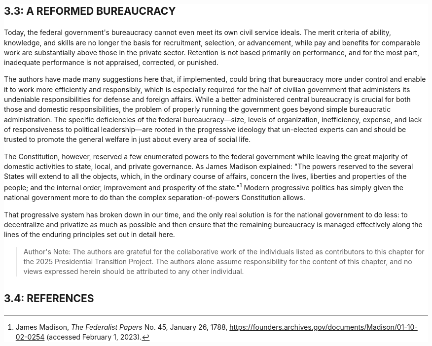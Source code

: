 ## 3.3: A REFORMED BUREAUCRACY

Today, the federal government's bureaucracy cannot even meet its own civil service ideals. The merit criteria of ability, knowledge, and skills are no longer the basis for recruitment, selection, or advancement, while pay and benefits for comparable work are substantially above those in the private sector. Retention is not based primarily on performance, and for the most part, inadequate performance is not appraised, corrected, or punished.

The authors have made many suggestions here that, if implemented, could bring that bureaucracy more under control and enable it to work more efficiently and responsibly, which is especially required for the half of civilian government that administers its undeniable responsibilities for defense and foreign affairs. While a better administered central bureaucracy is crucial for both those and domestic responsibilities, the problem of properly running the government goes beyond simple bureaucratic administration. The specific deficiencies of the federal bureaucracy—size, levels of organization, inefficiency, expense, and lack of responsiveness to political leadership—are rooted in the progressive ideology that un-elected experts can and should be trusted to promote the general welfare in just about every area of social life.

The Constitution, however, reserved a few enumerated powers to the federal government while leaving the great majority of domestic activities to state, local, and private governance. As James Madison explained: "The powers reserved to the several States will extend to all the objects, which, in the ordinary course of affairs, concern the lives, liberties and properties of the people; and the internal order, improvement and prosperity of the state."[^3_31] Modern progressive politics has simply given the national government more to do than the complex separation-of-powers Constitution allows.

That progressive system has broken down in our time, and the only real solution is for the national government to do less: to decentralize and privatize as much as possible and then ensure that the remaining bureaucracy is managed effectively along the lines of the enduring principles set out in detail here.

> Author's Note: The authors are grateful for the collaborative work of the individuals listed as contributors to this chapter for the 2025 Presidential Transition Project. The authors alone assume responsibility for the content of this chapter, and no views expressed herein should be attributed to any other individual.

## 3.4: REFERENCES

[^3_1]: U.S. Constitution, Article II, Section 2,<https://www.law.cornell.edu/constitution/articleii#section1> (accessed February 1, 2023).
[^3_2]: 5 U.S. Code §§ 1101 et seq. and 1103(a)(5),<https://www.law.cornell.edu/uscode/text/5/part-II/chapter-11> (accessed February 1, 2023).
[^3_3]: 5 U.S. Code § 1201,<https://www.law.cornell.edu/uscode/text/5/1201>(accessed February 1, 2023).
[^3_4]: 5 U.S. Code § 7101, <https://www.law.cornell.edu/uscode/text/5/7101>(accessed February 1, 2023), and § 7117, <https://www.law.cornell.edu/uscode/text/5/7117>(accessed February 1, 2023).
[^3_5]: S. 1871, An Act to Prevent Pernicious Political Activities, Public Law No. 76-252, August 2, 1939, <https://govtrackus.s3.amazonaws.com/legislink/pdf/stat/53/STATUTE-53-Pg1147.pdf> (accessed February 1, 2023).
[^3_6]: H.R. 995, Uniformed Services Employment and Reemployment Rights Act of 1994, Public Law No. 103-353, 101st Congress, October 13, 1994, <https://www.congress.gov/103/statute/STATUTE-108/STATUTE-108-Pg3149.pdf> (accessed February 1, 2023).
[^3_7]: 5 U.S. Code § 1206, <https://www.law.cornell.edu/uscode/text/5/1206>(accessed February 1, 2023).
[^3_8]: 42 U.S. Code § 2000e,<https://www.law.cornell.edu/uscode/text/42/2000e> (accessed February 1, 2023).
[^3_9]: 40 U.S. Code § 581,<https://www.law.cornell.edu/uscode/text/40/581> (accessed February 1, 2023).
[^3_10]: U.S. National Archives, "Milestone Documents: Pendleton Act (1883)," last reviewed February 8, 2022, <https://www.archives.gov/milestone-documents/pendleton-act> (accessed February 2, 2023).
[^3_11]: S. 2640, Civil Service Reform Act of 1978, Public Law No. 95-454, 95th Congress, October 13, 1978, <https://www.congress.gov/95/statute/STATUTE-92/STATUTE-92-Pg1111.pdf> (accessed February 2, 2023).
[^3_12]: Donovan Sack and Bill Theobald, "Veterans Affairs Pays $140 Million in Bonuses Amid Scandals," _USA Today_, November 11, 2015, <https://www.usatoday.com/story/news/politics/2015/11/11/veterans-affairs-pays-142-million-bonuses-amid-scandals/75537586/> (accessed March 15, 2023).
[^3_13]: U.S. Government Accountability Office, "Federal Workforce: Distribution of Performance Ratings Across the Federal Government, 2013," GAO-16-520R, May 9, 2016, <https://www.gao.gov/assets/gao-16-520r.pdf> (accessed March 15, 2023); U.S. Government Accountability Office, _Results-Oriented Management: OPM Needs to Do More to Ensure Meaningful Distinctions Are Made in SES Ratings and Performance Awards_, GAO-15189, January 2015, <https://www.gao.gov/assets/gao-15-189.pdf> (accessed March 15, 2023); U.S. Government Accountability Office, "Measuring Federal Employee Performance," WatchBlog, posted October 18, 2016, <https://www.gao.gov/blog/2016/10/18/measuring-federal-employee-performance> (accessed March 15, 2023); Lisa Rein, "The Federal Workforce, Where Everyone's Performance Gets Rave Reviews," _The Washington Post_, June 13, 2016, <https://www.washingtonpost.com/news/powerpost/wp/2016/06/13/heres-the-news-from-the-federal-government-where-everyone-is-above-average-way-above/> (accessed March 15, 2023).
[^3_14]: Ludwig von Mises, _Bureaucracy_ (New Haven, CT: Yale University Press, 1944), <https://ia902300.us.archive.org/17/items/mises-pdfs/1944-01-01_LudwigVonMises_Bureaucracy.pdf> (accessed February 2, 2023).

[^3_15]: Figure 1, "Permanent, Non-Senior Executive Service Employee Performance Rating Outcomes (All Rating Systems, Calendar Year 2013)," in U.S. Government Accountability Office, "Federal Workforce: Distribution of Performance Ratings Across the Federal Government, 2013," p. 6.
[^3_16]: President Donald J. Trump, Executive Order 13839, "Promoting Accountability and Streamlining Removal Procedures Consistent with Merit System Principles," May 25, 2018, in _Federal Register_, Vol. 83, No. 106 (June 1, 2018), pp. 25343-25347,<https://www.govinfo.gov/content/pkg/FR-2018-06-01/pdf/2018-11939.pdf>(accessed February 2, 2023).
[^3_17]: President Joseph R. Biden Jr., Executive Order 14003, "Protecting the Federal Workforce," January 22, 2021, in _Federal Register_, Vol. 86, No. 16 (January 27, 2021), pp. 7231-7233, <https://www.govinfo.gov/content/pkg/FR-2021-01-27/pdf/2021-01924.pdf> (accessed February 2, 2023).
[^3_18]: Rachel Greszler and James Sherk, "Why It Is Time to Reform Compensation for Federal Employees," The Heritage Foundation, July 27, 2016, <https://www.heritage.org/jobs-and-labor/report/why-it-time-reform-compensation-federal-employees>.
[^3_19]: Andrew G. Biggs and Jason Richwine, "Comparing Federal and Private Sector Compensation," American Enterprise Institute _Working Paper_ No. 2011-02, revised June 2011, <https://www.aei.org/wp-content/uploads/2011/10/AEI-Working-Paper-on-Federal-Pay-May-2011.pdf?x91208> (accessed February 2, 2023).
[^3_20]: See Gene L. Dodaro, Comptroller General of the United States, "Government Efficiency and Effectiveness: Opportunities to Reduce Fragmentation, Overlap, and Duplication and Achieve Billions in Financial Benefits," testimony before the Subcommittee on Emerging Threats and Spending Oversight, Committee on Homeland Security and Governmental Affairs, U.S. Senate, GAO-21-544T, May 12, 2021, <https://www.gao.gov/assets/gao-21-544t.pdf> (accessed February 2, 2023).
[^3_21]: S. 20, Government Performance and Results Act of 1993, Public Law No. 103-62, 103rd Congress, August 3, 1993,<https://www.congress.gov/103/statute/STATUTE-107/STATUTE-107-Pg285.pdf>(accessed February 2, 2023).
[^3_22]: Paul Light, "The Real Crisis in Government," _The Capital Times_ (Madison, Wisconsin), January 22, 2010, <https://captimes.com/news/opinion/column/paul-c-light-the-real-crisis-in-government/article_9e139318-3d00-5898-908d-4c7aee1e105d.html> (accessed March 15, 2023).
[^3_23]: U.S. Constitution, Article II, Section 3,<https://www.law.cornell.edu/constitution/articleii#section3>(accessed February 2, 2023).
[^3_24]: President Donald J. Trump, Executive Order 13957, "Creating Schedule F in the Excepted Service," October 21, 2020, in _Federal Register_, Vol. 85, No. 207 (October 26, 2020), pp. 67631-67635, <https://www.govinfo.gov/content/pkg/FR-2020-10-26/pdf/2020-23780.pdf> (accessed February 2, 2023).
[^3_25]: See note 17, _supra_.
[^3_26]: President Donald J. Trump, Executive Order 13836, "Developing Efficient, Effective, and Cost-Reducing Approaches to Federal Sector Collective Bargaining," May 25, 2018, in _Federal Register_, Vol. 83, No. 106 (June 1, 2018), pp. 25329-25334,<https://www.govinfo.gov/content/pkg/FR-2018-06-01/pdf/2018-11913.pdf> (accessed February 2, 2023).
[^3_27]: President Donald J. Trump, Executive Order 13837, "Ensuring Transparency, Accountability, and Efficiency in Taxpayer-Funded Union Time Use," May 25, 2018, in _Federal Register_, Vol. 83, No. 106 (June 1, 2018), pp. 25335-25340, <https://www.govinfo.gov/content/pkg/FR-2018-06-01/pdf/2018-11916.pdf> (accessed February 2, 2023).
[^3_28]: See note 16, _supra_.
[^3_29]: See note 17, _supra_.
[^3_30]: Philip K. Howard, _Not Accountable: Rethinking the Constitutionality of Public Employee Unions_ (Garden City, NY: Rodin Books, 2023).
[^3_31]: James Madison, _The Federalist Papers_ No. 45, January 26, 1788, <https://founders.archives.gov/documents/Madison/01-10-02-0254> (accessed February 1, 2023).